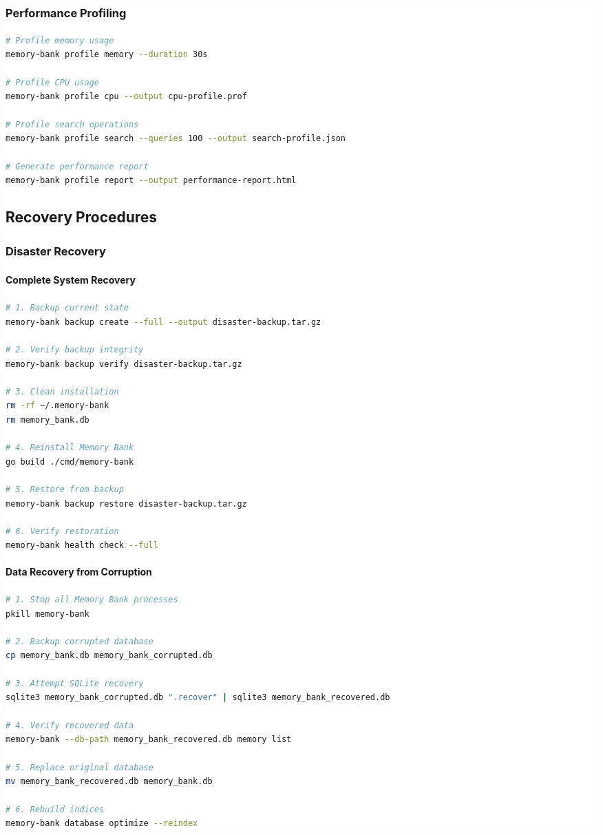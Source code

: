 ### Performance Profiling

```bash
# Profile memory usage
memory-bank profile memory --duration 30s

# Profile CPU usage
memory-bank profile cpu --output cpu-profile.prof

# Profile search operations
memory-bank profile search --queries 100 --output search-profile.json

# Generate performance report
memory-bank profile report --output performance-report.html
```

## Recovery Procedures

### Disaster Recovery

#### Complete System Recovery
```bash
# 1. Backup current state
memory-bank backup create --full --output disaster-backup.tar.gz

# 2. Verify backup integrity
memory-bank backup verify disaster-backup.tar.gz

# 3. Clean installation
rm -rf ~/.memory-bank
rm memory_bank.db

# 4. Reinstall Memory Bank
go build ./cmd/memory-bank

# 5. Restore from backup
memory-bank backup restore disaster-backup.tar.gz

# 6. Verify restoration
memory-bank health check --full
```

#### Data Recovery from Corruption
```bash
# 1. Stop all Memory Bank processes
pkill memory-bank

# 2. Backup corrupted database
cp memory_bank.db memory_bank_corrupted.db

# 3. Attempt SQLite recovery
sqlite3 memory_bank_corrupted.db ".recover" | sqlite3 memory_bank_recovered.db

# 4. Verify recovered data
memory-bank --db-path memory_bank_recovered.db memory list

# 5. Replace original database
mv memory_bank_recovered.db memory_bank.db

# 6. Rebuild indices
memory-bank database optimize --reindex
```
